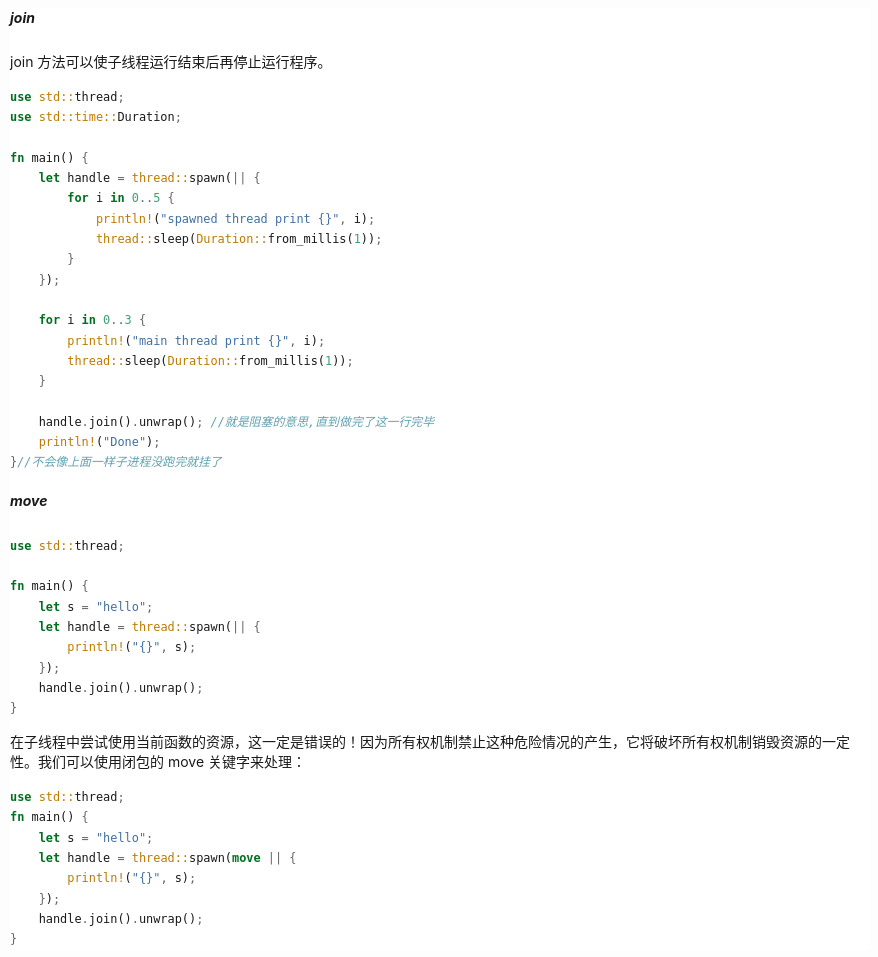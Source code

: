 ```rust
```

##### join

join 方法可以使子线程运行结束后再停止运行程序。

```rust
use std::thread;
use std::time::Duration;

fn main() {
    let handle = thread::spawn(|| {
        for i in 0..5 {
            println!("spawned thread print {}", i);
            thread::sleep(Duration::from_millis(1));
        }
    });

    for i in 0..3 {
        println!("main thread print {}", i);
        thread::sleep(Duration::from_millis(1));
    }

    handle.join().unwrap(); //就是阻塞的意思,直到做完了这一行完毕
    println!("Done");
}//不会像上面一样子进程没跑完就挂了
```

##### move

```rust
use std::thread;

fn main() {
    let s = "hello";
    let handle = thread::spawn(|| {
        println!("{}", s);
    });
    handle.join().unwrap();
}
```

在子线程中尝试使用当前函数的资源，这一定是错误的！因为所有权机制禁止这种危险情况的产生，它将破坏所有权机制销毁资源的一定性。我们可以使用闭包的 move 关键字来处理：

```rust
use std::thread;
fn main() {
    let s = "hello";
    let handle = thread::spawn(move || {
        println!("{}", s);
    });
    handle.join().unwrap();
}
```
